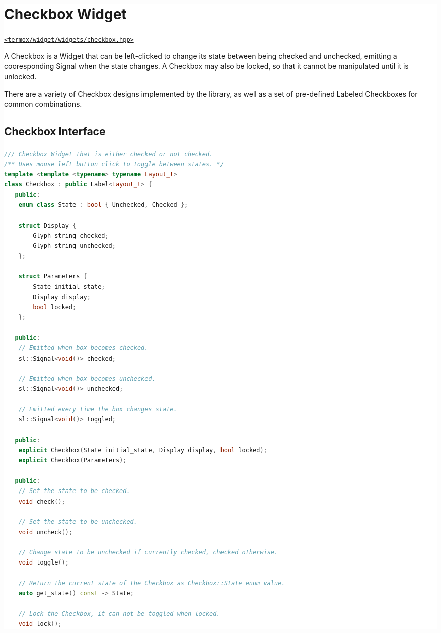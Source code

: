 # Checkbox Widget

[`<termox/widget/widgets/checkbox.hpp>`](../../../include/termox/widget/widgets/checkbox.hpp)

A Checkbox is a Widget that can be left-clicked to change its state between
being checked and unchecked, emitting a cooresponding Signal when the state
changes. A Checkbox may also be locked, so that it cannot be manipulated until
it is unlocked.

There are a variety of Checkbox designs implemented by the library, as well as a
set of pre-defined Labeled Checkboxes for common combinations.

## Checkbox Interface

```cpp
/// Checkbox Widget that is either checked or not checked.
/** Uses mouse left button click to toggle between states. */
template <template <typename> typename Layout_t>
class Checkbox : public Label<Layout_t> {
   public:
    enum class State : bool { Unchecked, Checked };

    struct Display {
        Glyph_string checked;
        Glyph_string unchecked;
    };

    struct Parameters {
        State initial_state;
        Display display;
        bool locked;
    };

   public:
    // Emitted when box becomes checked.
    sl::Signal<void()> checked;

    // Emitted when box becomes unchecked.
    sl::Signal<void()> unchecked;

    // Emitted every time the box changes state.
    sl::Signal<void()> toggled;

   public:
    explicit Checkbox(State initial_state, Display display, bool locked);
    explicit Checkbox(Parameters);

   public:
    // Set the state to be checked.
    void check();

    // Set the state to be unchecked.
    void uncheck();

    // Change state to be unchecked if currently checked, checked otherwise.
    void toggle();

    // Return the current state of the Checkbox as Checkbox::State enum value.
    auto get_state() const -> State;

    // Lock the Checkbox, it can not be toggled when locked.
    void lock();

```
